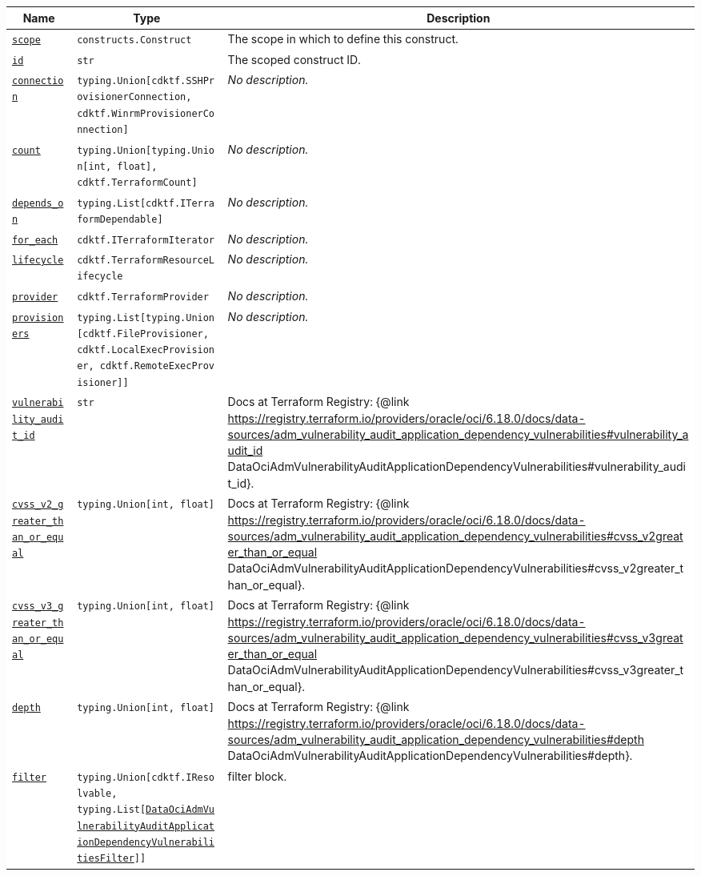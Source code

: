| **Name** | **Type** | **Description** |
| --- | --- | --- |
| <code><a href="#rhizo-co-terraform-provider-oci.dataOciAdmVulnerabilityAuditApplicationDependencyVulnerabilities.DataOciAdmVulnerabilityAuditApplicationDependencyVulnerabilities.Initializer.parameter.scope">scope</a></code> | <code>constructs.Construct</code> | The scope in which to define this construct. |
| <code><a href="#rhizo-co-terraform-provider-oci.dataOciAdmVulnerabilityAuditApplicationDependencyVulnerabilities.DataOciAdmVulnerabilityAuditApplicationDependencyVulnerabilities.Initializer.parameter.id">id</a></code> | <code>str</code> | The scoped construct ID. |
| <code><a href="#rhizo-co-terraform-provider-oci.dataOciAdmVulnerabilityAuditApplicationDependencyVulnerabilities.DataOciAdmVulnerabilityAuditApplicationDependencyVulnerabilities.Initializer.parameter.connection">connection</a></code> | <code>typing.Union[cdktf.SSHProvisionerConnection, cdktf.WinrmProvisionerConnection]</code> | *No description.* |
| <code><a href="#rhizo-co-terraform-provider-oci.dataOciAdmVulnerabilityAuditApplicationDependencyVulnerabilities.DataOciAdmVulnerabilityAuditApplicationDependencyVulnerabilities.Initializer.parameter.count">count</a></code> | <code>typing.Union[typing.Union[int, float], cdktf.TerraformCount]</code> | *No description.* |
| <code><a href="#rhizo-co-terraform-provider-oci.dataOciAdmVulnerabilityAuditApplicationDependencyVulnerabilities.DataOciAdmVulnerabilityAuditApplicationDependencyVulnerabilities.Initializer.parameter.dependsOn">depends_on</a></code> | <code>typing.List[cdktf.ITerraformDependable]</code> | *No description.* |
| <code><a href="#rhizo-co-terraform-provider-oci.dataOciAdmVulnerabilityAuditApplicationDependencyVulnerabilities.DataOciAdmVulnerabilityAuditApplicationDependencyVulnerabilities.Initializer.parameter.forEach">for_each</a></code> | <code>cdktf.ITerraformIterator</code> | *No description.* |
| <code><a href="#rhizo-co-terraform-provider-oci.dataOciAdmVulnerabilityAuditApplicationDependencyVulnerabilities.DataOciAdmVulnerabilityAuditApplicationDependencyVulnerabilities.Initializer.parameter.lifecycle">lifecycle</a></code> | <code>cdktf.TerraformResourceLifecycle</code> | *No description.* |
| <code><a href="#rhizo-co-terraform-provider-oci.dataOciAdmVulnerabilityAuditApplicationDependencyVulnerabilities.DataOciAdmVulnerabilityAuditApplicationDependencyVulnerabilities.Initializer.parameter.provider">provider</a></code> | <code>cdktf.TerraformProvider</code> | *No description.* |
| <code><a href="#rhizo-co-terraform-provider-oci.dataOciAdmVulnerabilityAuditApplicationDependencyVulnerabilities.DataOciAdmVulnerabilityAuditApplicationDependencyVulnerabilities.Initializer.parameter.provisioners">provisioners</a></code> | <code>typing.List[typing.Union[cdktf.FileProvisioner, cdktf.LocalExecProvisioner, cdktf.RemoteExecProvisioner]]</code> | *No description.* |
| <code><a href="#rhizo-co-terraform-provider-oci.dataOciAdmVulnerabilityAuditApplicationDependencyVulnerabilities.DataOciAdmVulnerabilityAuditApplicationDependencyVulnerabilities.Initializer.parameter.vulnerabilityAuditId">vulnerability_audit_id</a></code> | <code>str</code> | Docs at Terraform Registry: {@link https://registry.terraform.io/providers/oracle/oci/6.18.0/docs/data-sources/adm_vulnerability_audit_application_dependency_vulnerabilities#vulnerability_audit_id DataOciAdmVulnerabilityAuditApplicationDependencyVulnerabilities#vulnerability_audit_id}. |
| <code><a href="#rhizo-co-terraform-provider-oci.dataOciAdmVulnerabilityAuditApplicationDependencyVulnerabilities.DataOciAdmVulnerabilityAuditApplicationDependencyVulnerabilities.Initializer.parameter.cvssV2GreaterThanOrEqual">cvss_v2_greater_than_or_equal</a></code> | <code>typing.Union[int, float]</code> | Docs at Terraform Registry: {@link https://registry.terraform.io/providers/oracle/oci/6.18.0/docs/data-sources/adm_vulnerability_audit_application_dependency_vulnerabilities#cvss_v2greater_than_or_equal DataOciAdmVulnerabilityAuditApplicationDependencyVulnerabilities#cvss_v2greater_than_or_equal}. |
| <code><a href="#rhizo-co-terraform-provider-oci.dataOciAdmVulnerabilityAuditApplicationDependencyVulnerabilities.DataOciAdmVulnerabilityAuditApplicationDependencyVulnerabilities.Initializer.parameter.cvssV3GreaterThanOrEqual">cvss_v3_greater_than_or_equal</a></code> | <code>typing.Union[int, float]</code> | Docs at Terraform Registry: {@link https://registry.terraform.io/providers/oracle/oci/6.18.0/docs/data-sources/adm_vulnerability_audit_application_dependency_vulnerabilities#cvss_v3greater_than_or_equal DataOciAdmVulnerabilityAuditApplicationDependencyVulnerabilities#cvss_v3greater_than_or_equal}. |
| <code><a href="#rhizo-co-terraform-provider-oci.dataOciAdmVulnerabilityAuditApplicationDependencyVulnerabilities.DataOciAdmVulnerabilityAuditApplicationDependencyVulnerabilities.Initializer.parameter.depth">depth</a></code> | <code>typing.Union[int, float]</code> | Docs at Terraform Registry: {@link https://registry.terraform.io/providers/oracle/oci/6.18.0/docs/data-sources/adm_vulnerability_audit_application_dependency_vulnerabilities#depth DataOciAdmVulnerabilityAuditApplicationDependencyVulnerabilities#depth}. |
| <code><a href="#rhizo-co-terraform-provider-oci.dataOciAdmVulnerabilityAuditApplicationDependencyVulnerabilities.DataOciAdmVulnerabilityAuditApplicationDependencyVulnerabilities.Initializer.parameter.filter">filter</a></code> | <code>typing.Union[cdktf.IResolvable, typing.List[<a href="#rhizo-co-terraform-provider-oci.dataOciAdmVulnerabilityAuditApplicationDependencyVulnerabilities.DataOciAdmVulnerabilityAuditApplicationDependencyVulnerabilitiesFilter">DataOciAdmVulnerabilityAuditApplicationDependencyVulnerabilitiesFilter</a>]]</code> | filter block. |